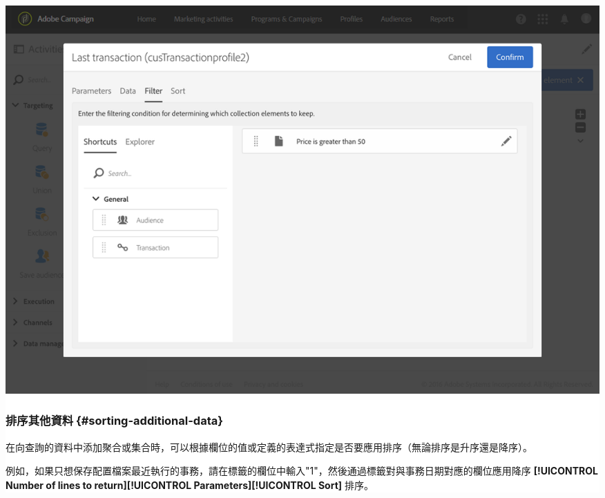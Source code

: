![](assets/enrichment_filter_data.png)

### 排序其他資料 {#sorting-additional-data}

在向查詢的資料中添加聚合或集合時，可以根據欄位的值或定義的表達式指定是否要應用排序（無論排序是升序還是降序）。

例如，如果只想保存配置檔案最近執行的事務，請在標籤的欄位中輸入&quot;1&quot;，然後通過標籤對與事務日期對應的欄位應用降序 **[!UICONTROL Number of lines to return]****[!UICONTROL Parameters]****[!UICONTROL Sort]** 排序。
